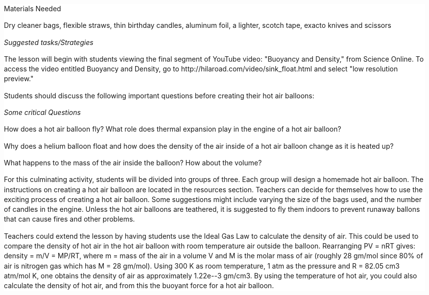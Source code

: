    Materials Needed
  </i>
 </p>
<blockquote>
  <dl>
   <dt>
   </dt>
  </dl>
 </blockquote>
 Dry cleaner bags, flexible straws, thin birthday candles, aluminum foil, a lighter, scotch tape, exacto knives and scissors
<blockquote>
  <dl>
   <dt>
   </dt>
  </dl>
 </blockquote>
 <p>
  <i>
   Suggested tasks/Strategies
  </i>
 </p>
<p>
  The lesson will begin with students viewing the final segment of YouTube video: "Buoyancy and Density," from Science Online. To access the video entitled Buoyancy and Density, go to http://hilaroad.com/video/sink_float.html and select "low resolution preview."
 </p>
<p>
  Students should discuss the following important questions before creating their hot air balloons:
 </p>

<p>
  <i>
   Some critical Questions
  </i>
 </p>
<p>
  How does a hot air balloon fly? What role does thermal expansion play in the engine of a hot air balloon?
 </p>
<p>
  Why does a helium balloon float and how does the density of the air inside of a hot air balloon change as it is heated up?
 </p>
<p>
  What happens to the mass of the air inside the balloon? How about the volume?
 </p>
<p>
  For this culminating activity, students will be divided into groups of three. Each group will design a homemade hot air balloon. The instructions on creating a hot air balloon are located in the resources section. Teachers can decide for themselves how to use the exciting process of creating a hot air balloon. Some suggestions might include varying the size of the bags used, and the number of candles in the engine. Unless the hot air balloons are teathered, it is suggested to fly them indoors to prevent runaway ballons that can cause fires and other problems.
 </p>
<p>
  Teachers could extend the lesson by having students use the Ideal Gas Law to calculate the density of air. This could be used to compare the density of hot air in the hot air balloon with room temperature air outside the balloon. Rearranging PV = nRT gives: density = m/V = MP/RT, where m = mass of the air in a volume V and M is the molar mass of air (roughly 28 gm/mol since 80% of air is nitrogen gas which has M = 28 gm/mol). Using 300 K as room temperature, 1 atm as the pressure and R = 82.05 cm3 atm/mol K, one obtains the density of air as approximately 1.22e--3 gm/cm3. By using the temperature of hot air, you could also calculate the density of hot air, and from this the buoyant force for a hot air balloon.
